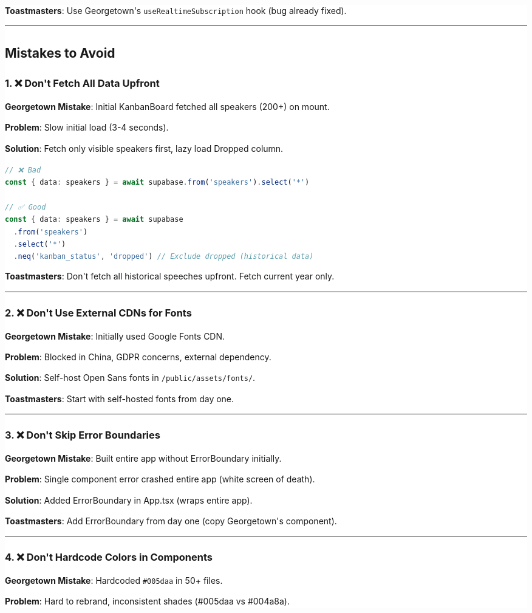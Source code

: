 **Toastmasters**: Use Georgetown's `useRealtimeSubscription` hook (bug already fixed).

---

## Mistakes to Avoid

### 1. ❌ Don't Fetch All Data Upfront

**Georgetown Mistake**: Initial KanbanBoard fetched all speakers (200+) on mount.

**Problem**: Slow initial load (3-4 seconds).

**Solution**: Fetch only visible speakers first, lazy load Dropped column.

```typescript
// ❌ Bad
const { data: speakers } = await supabase.from('speakers').select('*')

// ✅ Good
const { data: speakers } = await supabase
  .from('speakers')
  .select('*')
  .neq('kanban_status', 'dropped') // Exclude dropped (historical data)
```

**Toastmasters**: Don't fetch all historical speeches upfront. Fetch current year only.

---

### 2. ❌ Don't Use External CDNs for Fonts

**Georgetown Mistake**: Initially used Google Fonts CDN.

**Problem**: Blocked in China, GDPR concerns, external dependency.

**Solution**: Self-host Open Sans fonts in `/public/assets/fonts/`.

**Toastmasters**: Start with self-hosted fonts from day one.

---

### 3. ❌ Don't Skip Error Boundaries

**Georgetown Mistake**: Built entire app without ErrorBoundary initially.

**Problem**: Single component error crashed entire app (white screen of death).

**Solution**: Added ErrorBoundary in App.tsx (wraps entire app).

**Toastmasters**: Add ErrorBoundary from day one (copy Georgetown's component).

---

### 4. ❌ Don't Hardcode Colors in Components

**Georgetown Mistake**: Hardcoded `#005daa` in 50+ files.

**Problem**: Hard to rebrand, inconsistent shades (#005daa vs #004a8a).
